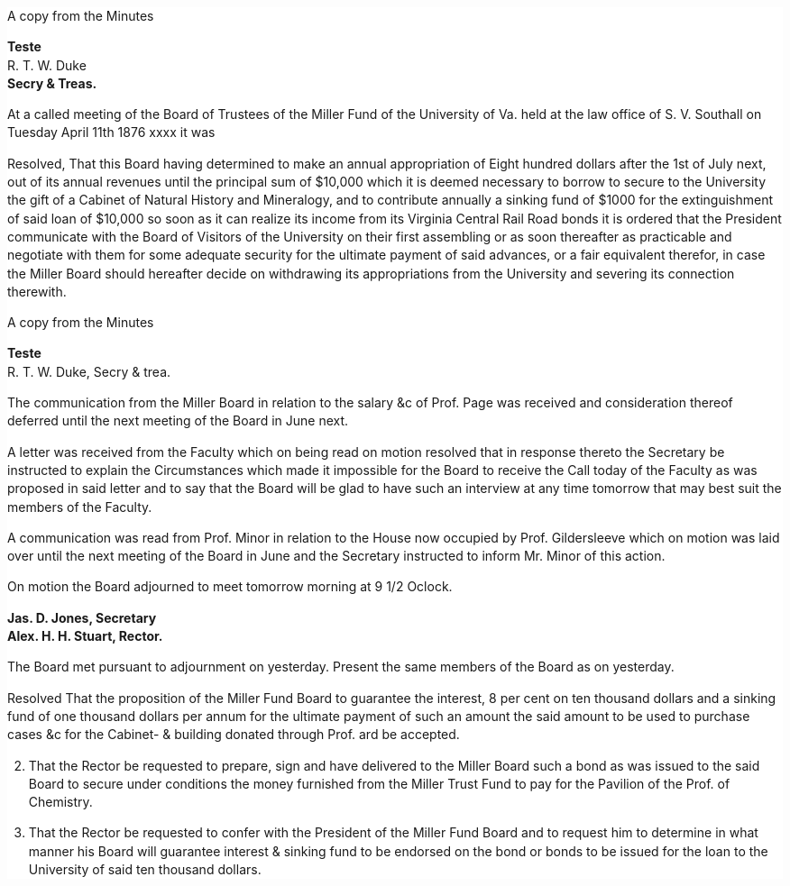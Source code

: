 A copy from the Minutes

**Teste**\
R. T. W. Duke\
**Secry & Treas.**

At a called meeting of the Board of Trustees of the Miller Fund of the University of Va. held at the law office of S. V. Southall on Tuesday April 11th 1876 xxxx it was

Resolved, That this Board having determined to make an annual appropriation of Eight hundred dollars after the 1st of July next, out of its annual revenues until the principal sum of $10,000 which it is deemed necessary to borrow to secure to the University the gift of a Cabinet of Natural History and Mineralogy, and to contribute annually a sinking fund of $1000 for the extinguishment of said loan of $10,000 so soon as it can realize its income from its Virginia Central Rail Road bonds it is ordered that the President communicate with the Board of Visitors of the University on their first assembling or as soon thereafter as practicable and negotiate with them for some adequate security for the ultimate payment of said advances, or a fair equivalent therefor, in case the Miller Board should hereafter decide on withdrawing its appropriations from the University and severing its connection therewith.

A copy from the Minutes

**Teste**\
R. T. W. Duke, Secry & trea.

The communication from the Miller Board in relation to the salary \&c of Prof. Page was received and consideration thereof deferred until the next meeting of the Board in June next.

A letter was received from the Faculty which on being read on motion resolved that in response thereto the Secretary be instructed to explain the Circumstances which made it impossible for the Board to receive the Call today of the Faculty as was proposed in said letter and to say that the Board will be glad to have such an interview at any time tomorrow that may best suit the members of the Faculty.

A communication was read from Prof. Minor in relation to the House now occupied by Prof. Gildersleeve which on motion was laid over until the next meeting of the Board in June and the Secretary instructed to inform Mr. Minor of this action.

On motion the Board adjourned to meet tomorrow morning at 9 1/2 Oclock.

**Jas. D. Jones, Secretary**\
**Alex. H. H. Stuart, Rector.**

The Board met pursuant to adjournment on yesterday. Present the same members of the Board as on yesterday.

Resolved That the proposition of the Miller Fund Board to guarantee the interest, 8 per cent on ten thousand dollars and a sinking fund of one thousand dollars per annum for the ultimate payment of such an amount the said amount to be used to purchase cases \&c for the Cabinet- & building donated through Prof. ard be accepted.

2. That the Rector be requested to prepare, sign and have delivered to the Miller Board such a bond as was issued to the said Board to secure under conditions the money furnished from the Miller Trust Fund to pay for the Pavilion of the Prof. of Chemistry.

3. That the Rector be requested to confer with the President of the Miller Fund Board and to request him to determine in what manner his Board will guarantee interest & sinking fund to be endorsed on the bond or bonds to be issued for the loan to the University of said ten thousand dollars.
